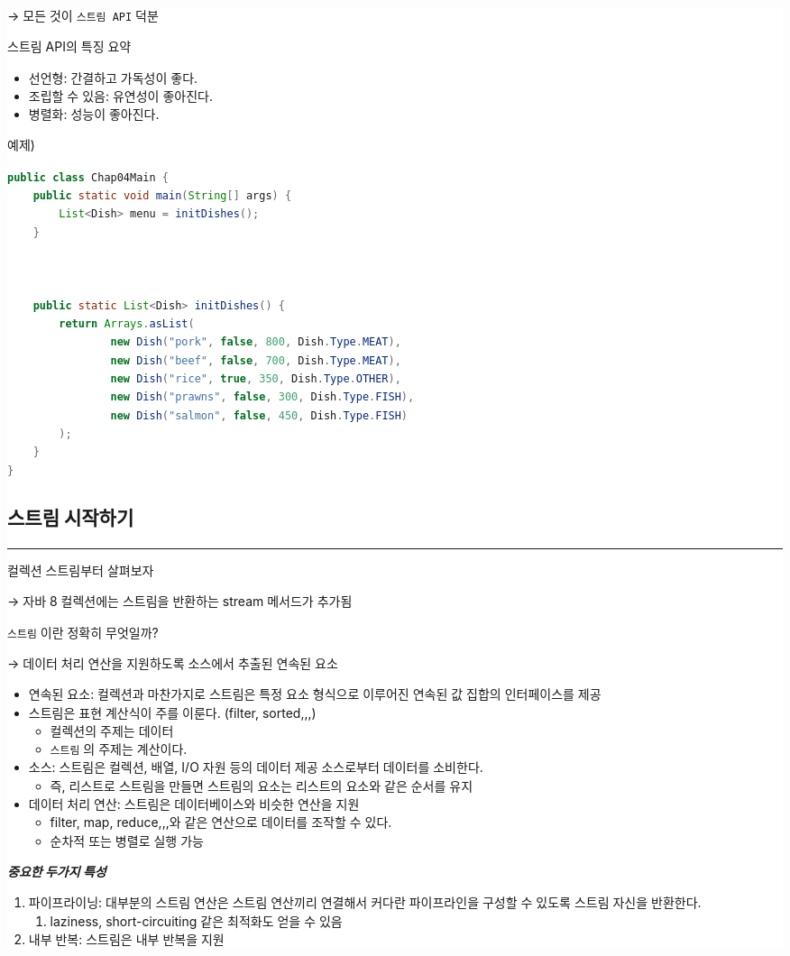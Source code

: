 → 모든 것이 `스트림 API` 덕분

스트림 API의 특징 요약

- 선언형: 간결하고 가독성이 좋다.
- 조립할 수 있음: 유연성이 좋아진다.
- 병렬화: 성능이 좋아진다.

예제)

```java
public class Chap04Main {
    public static void main(String[] args) {
        List<Dish> menu = initDishes();
    }
    
    
    
    public static List<Dish> initDishes() {
        return Arrays.asList(
                new Dish("pork", false, 800, Dish.Type.MEAT),
                new Dish("beef", false, 700, Dish.Type.MEAT),
                new Dish("rice", true, 350, Dish.Type.OTHER),
                new Dish("prawns", false, 300, Dish.Type.FISH),
                new Dish("salmon", false, 450, Dish.Type.FISH)
        );
    }
}
```

## 스트림 시작하기

---

컬렉션 스트림부터 살펴보자

→ 자바 8 컬렉션에는 스트림을 반환하는 stream 메서드가 추가됨

`스트림` 이란 정확히 무엇일까?

→ 데이터 처리 연산을 지원하도록 소스에서 추출된 연속된 요소

- 연속된 요소: 컬렉션과 마찬가지로 스트림은 특정 요소 형식으로 이루어진 연속된 값 집합의 인터페이스를 제공
- 스트림은 표현 계산식이 주를 이룬다. (filter, sorted,,,)
    - 컬렉션의 주제는 데이터
    - `스트림` 의 주제는 계산이다.
- 소스: 스트림은 컬렉션, 배열, I/O 자원 등의 데이터 제공 소스로부터 데이터를 소비한다.
    - 즉, 리스트로 스트림을 만들면 스트림의 요소는 리스트의 요소와 같은 순서를 유지
- 데이터 처리 연산: 스트림은 데이터베이스와 비슷한 연산을 지원
    - filter, map, reduce,,,와 같은 연산으로 데이터를 조작할 수 있다.
    - 순차적 또는 병렬로 실행 가능

***중요한 두가지 특성***

1. 파이프라이닝: 대부분의 스트림 연산은 스트림 연산끼리 연결해서 커다란 파이프라인을 구성할 수 있도록 스트림 자신을 반환한다.
    1. laziness, short-circuiting 같은 최적화도 얻을 수 있음
2. 내부 반복: 스트림은 내부 반복을 지원
